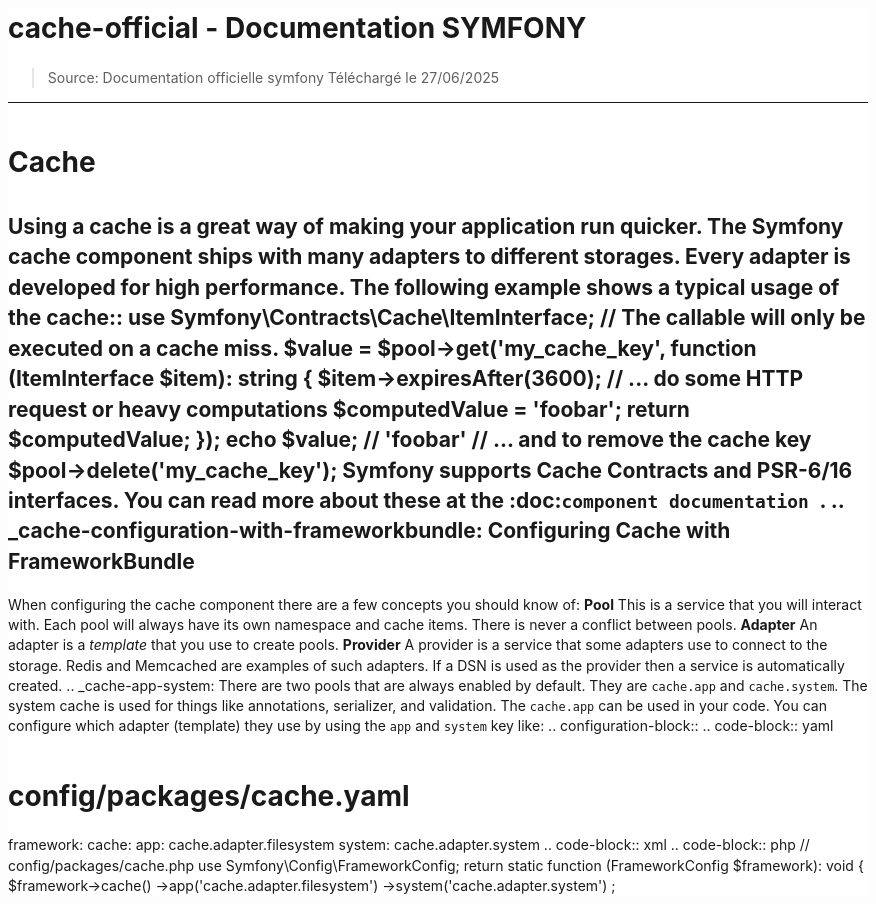 # cache-official - Documentation SYMFONY

> Source: Documentation officielle symfony
> Téléchargé le 27/06/2025

---

Cache
=====
Using a cache is a great way of making your application run quicker. The Symfony cache
component ships with many adapters to different storages. Every adapter is
developed for high performance.
The following example shows a typical usage of the cache::
use Symfony\Contracts\Cache\ItemInterface;
// The callable will only be executed on a cache miss.
$value = $pool->get('my_cache_key', function (ItemInterface $item): string {
$item->expiresAfter(3600);
// ... do some HTTP request or heavy computations
$computedValue = 'foobar';
return $computedValue;
});
echo $value; // 'foobar'
// ... and to remove the cache key
$pool->delete('my_cache_key');
Symfony supports Cache Contracts and PSR-6/16 interfaces.
You can read more about these at the :doc:`component documentation `.
.. _cache-configuration-with-frameworkbundle:
Configuring Cache with FrameworkBundle
--------------------------------------
When configuring the cache component there are a few concepts you should know
of:
**Pool**
This is a service that you will interact with. Each pool will always have
its own namespace and cache items. There is never a conflict between pools.
**Adapter**
An adapter is a *template* that you use to create pools.
**Provider**
A provider is a service that some adapters use to connect to the storage.
Redis and Memcached are examples of such adapters. If a DSN is used as the
provider then a service is automatically created.
.. _cache-app-system:
There are two pools that are always enabled by default. They are ``cache.app`` and
``cache.system``. The system cache is used for things like annotations, serializer,
and validation. The ``cache.app`` can be used in your code. You can configure which
adapter (template) they use by using the ``app`` and ``system`` key like:
.. configuration-block::
.. code-block:: yaml
# config/packages/cache.yaml
framework:
cache:
app: cache.adapter.filesystem
system: cache.adapter.system
.. code-block:: xml
.. code-block:: php
// config/packages/cache.php
use Symfony\Config\FrameworkConfig;
return static function (FrameworkConfig $framework): void {
$framework->cache()
->app('cache.adapter.filesystem')
->system('cache.adapter.system')
;